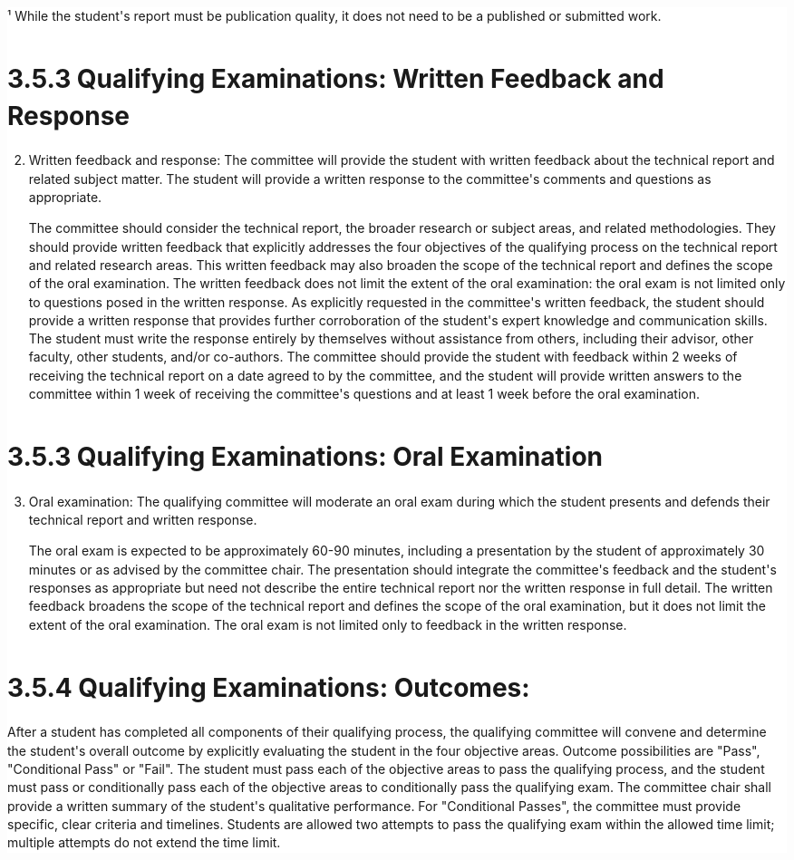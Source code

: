 ¹ While the student's report must be publication quality, it does not need to be a published or submitted work.

# 3.5.3 Qualifying Examinations: Written Feedback and Response

2. Written feedback and response: The committee will provide the student with written feedback about the technical report and related subject matter. The student will provide a written response to the committee's comments and questions as appropriate.

   The committee should consider the technical report, the broader research or subject areas, and related methodologies. They should provide written feedback that explicitly addresses the four objectives of the qualifying process on the technical report and related research areas. This written feedback may also broaden the scope of the technical report and defines the scope of the oral examination. The written feedback does not limit the extent of the oral examination: the oral exam is not limited only to questions posed in the written response.
   As explicitly requested in the committee's written feedback, the student should provide a written response that provides further corroboration of the student's expert knowledge and communication skills. The student must write the response entirely by themselves without assistance from others, including their advisor, other faculty, other students, and/or co-authors.
   The committee should provide the student with feedback within 2 weeks of receiving the technical report on a date agreed to by the committee, and the student will provide written answers to the committee within 1 week of receiving the committee's questions and at least 1 week before the oral examination.

# 3.5.3 Qualifying Examinations: Oral Examination

3. Oral examination: The qualifying committee will moderate an oral exam during which the student presents and defends their technical report and written response.

   The oral exam is expected to be approximately 60-90 minutes, including a presentation by the student of approximately 30 minutes or as advised by the committee chair. The presentation should integrate the committee's feedback and the student's responses as appropriate but need not describe the entire technical report nor the written response in full detail.
   The written feedback broadens the scope of the technical report and defines the scope of the oral examination, but it does not limit the extent of the oral examination. The oral exam is not limited only to feedback in the written response.
# 3.5.4 Qualifying Examinations: Outcomes:

After a student has completed all components of their qualifying process, the qualifying committee will convene
and determine the student's overall outcome by explicitly evaluating the student in the four objective areas.
Outcome possibilities are "Pass", "Conditional Pass" or "Fail". The student must pass each of the objective areas
to pass the qualifying process, and the student must pass or conditionally pass each of the objective areas to
conditionally pass the qualifying exam. The committee chair shall provide a written summary of the student's
qualitative performance. For "Conditional Passes", the committee must provide specific, clear criteria and
timelines. Students are allowed two attempts to pass the qualifying exam within the allowed time limit;
multiple attempts do not extend the time limit.
